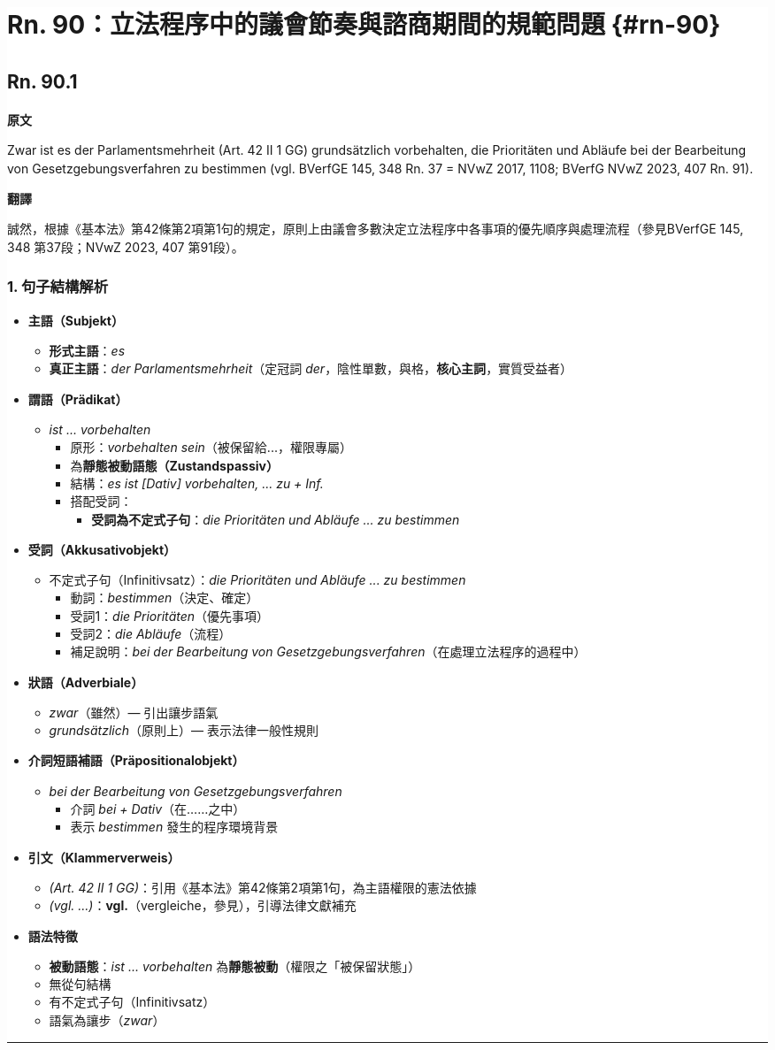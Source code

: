 # Rn. 90：立法程序中的議會節奏與諮商期間的規範問題 {#rn-90}

## **Rn. 90.1**

**原文**

Zwar ist es der Parlamentsmehrheit (Art. 42 II 1 GG) grundsätzlich vorbehalten, die Prioritäten und Abläufe bei der Bearbeitung von Gesetzgebungsverfahren zu bestimmen (vgl. BVerfGE 145, 348 Rn. 37 = NVwZ 2017, 1108; BVerfG NVwZ 2023, 407 Rn. 91).

**翻譯**

誠然，根據《基本法》第42條第2項第1句的規定，原則上由議會多數決定立法程序中各事項的優先順序與處理流程（參見BVerfGE 145, 348 第37段；NVwZ 2023, 407 第91段）。


### **1. 句子結構解析**

- **主語（Subjekt）**
  - **形式主語**：*es*
  - **真正主語**：*der Parlamentsmehrheit*（定冠詞 *der*，陰性單數，與格，**核心主詞**，實質受益者）

- **謂語（Prädikat）**
  - *ist ... vorbehalten*
    - 原形：*vorbehalten sein*（被保留給...，權限專屬）
    - 為**靜態被動語態（Zustandspassiv）**
    - 結構：*es ist [Dativ] vorbehalten, ... zu + Inf.*
    - 搭配受詞：
      - **受詞為不定式子句**：*die Prioritäten und Abläufe ... zu bestimmen*

- **受詞（Akkusativobjekt）**
  - 不定式子句（Infinitivsatz）：*die Prioritäten und Abläufe ... zu bestimmen*
    - 動詞：*bestimmen*（決定、確定）
    - 受詞1：*die Prioritäten*（優先事項）
    - 受詞2：*die Abläufe*（流程）
    - 補足說明：*bei der Bearbeitung von Gesetzgebungsverfahren*（在處理立法程序的過程中）

- **狀語（Adverbiale）**
  - *zwar*（雖然）— 引出讓步語氣
  - *grundsätzlich*（原則上）— 表示法律一般性規則

- **介詞短語補語（Präpositionalobjekt）**
  - *bei der Bearbeitung von Gesetzgebungsverfahren*
    - 介詞 *bei + Dativ*（在……之中）
    - 表示 *bestimmen* 發生的程序環境背景

- **引文（Klammerverweis）**
  - *(Art. 42 II 1 GG)*：引用《基本法》第42條第2項第1句，為主語權限的憲法依據
  - *(vgl. ...)*：**vgl.**（vergleiche，參見），引導法律文獻補充

- **語法特徵**
  - **被動語態**：*ist ... vorbehalten* 為**靜態被動**（權限之「被保留狀態」）
  - 無從句結構
  - 有不定式子句（Infinitivsatz）
  - 語氣為讓步（*zwar*）

---